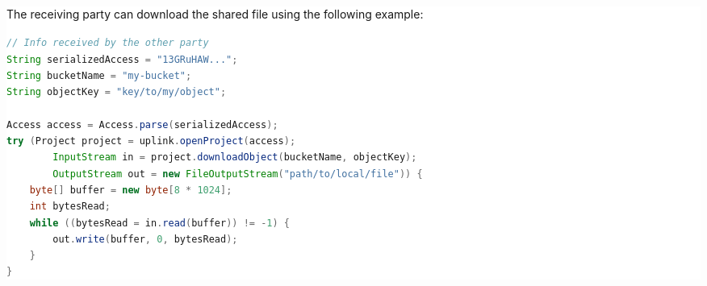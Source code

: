 The receiving party can download the shared file using the following example:

```java
// Info received by the other party
String serializedAccess = "13GRuHAW...";
String bucketName = "my-bucket";
String objectKey = "key/to/my/object";

Access access = Access.parse(serializedAccess);
try (Project project = uplink.openProject(access);
        InputStream in = project.downloadObject(bucketName, objectKey);
        OutputStream out = new FileOutputStream("path/to/local/file")) {
    byte[] buffer = new byte[8 * 1024];
    int bytesRead;
    while ((bytesRead = in.read(buffer)) != -1) {
        out.write(buffer, 0, bytesRead);
    }
}
```
